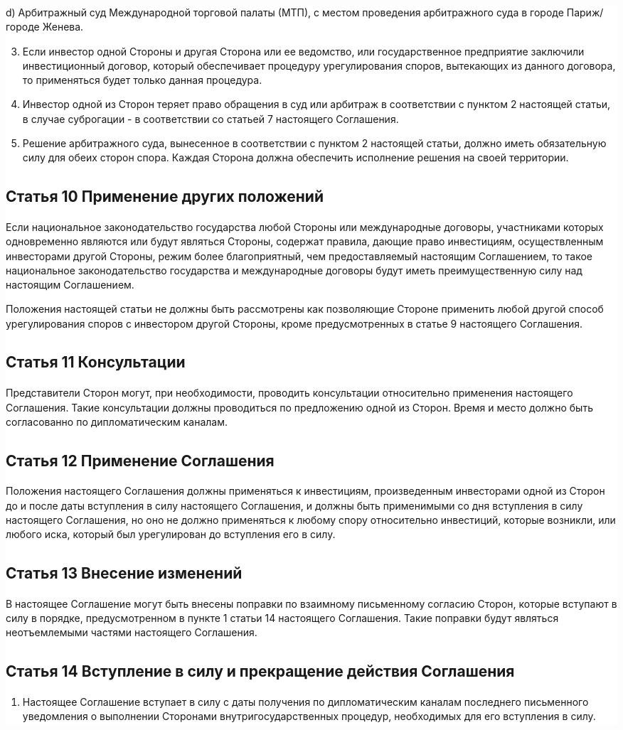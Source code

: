 d) Арбитражный суд Международной торговой палаты (МТП), с местом проведения арбитражного суда в городе Париж/городе Женева.

3. Если инвестор одной Стороны и другая Сторона или ее ведомство, или государственное предприятие заключили инвестиционный договор, который обеспечивает процедуру урегулирования споров, вытекающих из данного договора, то применяться будет только данная процедура.

4. Инвестор одной из Сторон теряет право обращения в суд или арбитраж в соответствии с пунктом 2 настоящей статьи, в случае суброгации - в соответствии со статьей 7 настоящего Соглашения.

5. Решение арбитражного суда, вынесенное в соответствии с пунктом 2 настоящей статьи, должно иметь обязательную силу для обеих сторон спора. Каждая Сторона должна обеспечить исполнение решения на своей территории.

## Статья 10 Применение других положений

Если национальное законодательство государства любой Стороны или международные договоры, участниками которых одновременно являются или будут являться Стороны, содержат правила, дающие право инвестициям, осуществленным инвесторами другой Стороны, режим более благоприятный, чем предоставляемый настоящим Соглашением, то такое национальное законодательство государства и международные договоры будут иметь преимущественную силу над настоящим Соглашением.

Положения настоящей статьи не должны быть рассмотрены как позволяющие Стороне применить любой другой способ урегулирования споров с инвестором другой Стороны, кроме предусмотренных в статье 9 настоящего Соглашения.

## Статья 11 Консультации

Представители Сторон могут, при необходимости, проводить консультации относительно применения настоящего Соглашения. Такие консультации должны проводиться по предложению одной из Сторон. Время и место должно быть согласованно по дипломатическим каналам.

## Статья 12 Применение Соглашения

Положения настоящего Соглашения должны применяться к инвестициям, произведенным инвесторами одной из Сторон до и после даты вступления в силу настоящего Соглашения, и должны быть применимыми со дня вступления в силу настоящего Соглашения, но оно не должно применяться к любому спору относительно инвестиций, которые возникли, или любого иска, который был урегулирован до вступления его в силу.

## Статья 13 Внесение изменений

В настоящее Соглашение могут быть внесены поправки по взаимному письменному согласию Сторон, которые вступают в силу в порядке, предусмотренном в пункте 1 статьи 14 настоящего Соглашения. Такие поправки будут являться неотъемлемыми частями настоящего Соглашения.

## Статья 14 Вступление в силу и прекращение действия Соглашения

1. Настоящее Соглашение вступает в силу с даты получения по дипломатическим каналам последнего письменного уведомления о выполнении Сторонами внутригосударственных процедур, необходимых для его вступления в силу.
